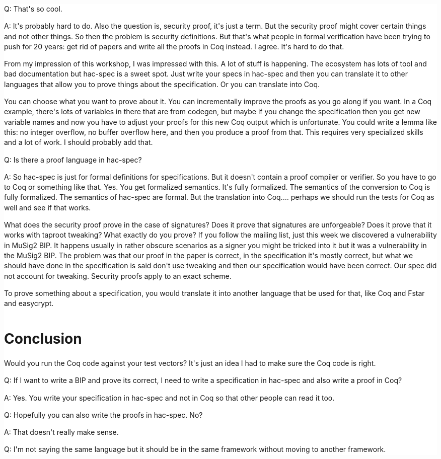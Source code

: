 Q: That's so cool.

A: It's probably hard to do. Also the question is, security proof, it's just a term. But the security proof might cover certain things and not other things. So then the problem is security definitions. But that's what people in formal verification have been trying to push for 20 years: get rid of papers and write all the proofs in Coq instead. I agree. It's hard to do that.

From my impression of this workshop, I was impressed with this. A lot of stuff is happening. The ecosystem has lots of tool and bad documentation but hac-spec is a sweet spot. Just write your specs in hac-spec and then you can translate it to other languages that allow you to prove things about the specification. Or you can translate into Coq.

You can choose what you want to prove about it. You can incrementally improve the proofs as you go along if you want. In a Coq example, there's lots of variables in there that are from codegen, but maybe if you change the specification then you get new variable names and now you have to adjust your proofs for this new Coq output which is unfortunate. You could write a lemma like this: no integer overflow, no buffer overflow here, and then you produce a proof from that. This requires very specialized skills and a lot of work. I should probably add that.

Q: Is there a proof language in hac-spec?

A: So hac-spec is just for formal definitions for specifications. But it doesn't contain a proof compiler or verifier. So you have to go to Coq or something like that. Yes. You get formalized semantics. It's fully formalized. The semantics of the conversion to Coq is fully formalized. The semantics of hac-spec are formal. But the translation into Coq.... perhaps we should run the tests for Coq as well and see if that works.

What does the security proof prove in the case of signatures? Does it prove that signatures are unforgeable? Does it prove that it works with taproot tweaking? What exactly do you prove? If you follow the mailing list, just this week we discovered a vulnerability in MuSig2 BIP. It happens usually in rather obscure scenarios as a signer you might be tricked into it but it was a vulnerability in the MuSig2 BIP. The problem was that our proof in the paper is correct, in the specification it's mostly correct, but what we should have done in the specification is said don't use tweaking and then our specification would have been correct. Our spec did not account for tweaking. Security proofs apply to an exact scheme.

To prove something about a specification, you would translate it into another language that be used for that, like Coq and Fstar and easycrypt.

# Conclusion

Would you run the Coq code against your test vectors? It's just an idea I had to make sure the Coq code is right.

Q: If I want to write a BIP and prove its correct, I need to write a specification in hac-spec and also write a proof in Coq?

A: Yes. You write your specification in hac-spec and not in Coq so that other people can read it too.

Q: Hopefully you can also write the proofs in hac-spec. No?

A: That doesn't really make sense.

Q: I'm not saying the same language but it should be in the same framework without moving to another framework.
